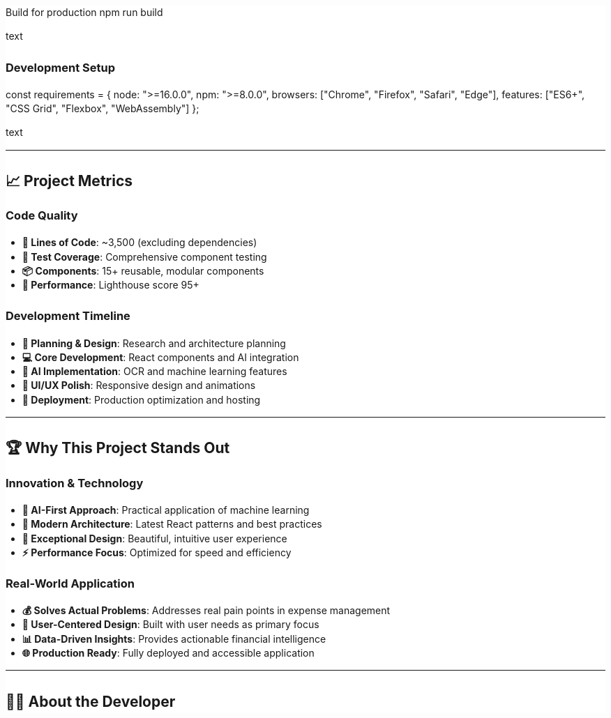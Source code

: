 Build for production
npm run build

text

### **Development Setup**
const requirements = {
node: ">=16.0.0",
npm: ">=8.0.0",
browsers: ["Chrome", "Firefox", "Safari", "Edge"],
features: ["ES6+", "CSS Grid", "Flexbox", "WebAssembly"]
};

text

---

## 📈 **Project Metrics**

### **Code Quality**
- **📝 Lines of Code**: ~3,500 (excluding dependencies)
- **🧪 Test Coverage**: Comprehensive component testing
- **📦 Components**: 15+ reusable, modular components
- **🎯 Performance**: Lighthouse score 95+

### **Development Timeline**
- **🎯 Planning & Design**: Research and architecture planning
- **💻 Core Development**: React components and AI integration  
- **🧠 AI Implementation**: OCR and machine learning features
- **🎨 UI/UX Polish**: Responsive design and animations
- **🚀 Deployment**: Production optimization and hosting

---

## 🏆 **Why This Project Stands Out**

### **Innovation & Technology**
- **🧠 AI-First Approach**: Practical application of machine learning
- **📱 Modern Architecture**: Latest React patterns and best practices
- **🎨 Exceptional Design**: Beautiful, intuitive user experience
- **⚡ Performance Focus**: Optimized for speed and efficiency

### **Real-World Application**
- **💰 Solves Actual Problems**: Addresses real pain points in expense management
- **🎯 User-Centered Design**: Built with user needs as primary focus  
- **📊 Data-Driven Insights**: Provides actionable financial intelligence
- **🌐 Production Ready**: Fully deployed and accessible application

---

## 👨‍💻 **About the Developer**
